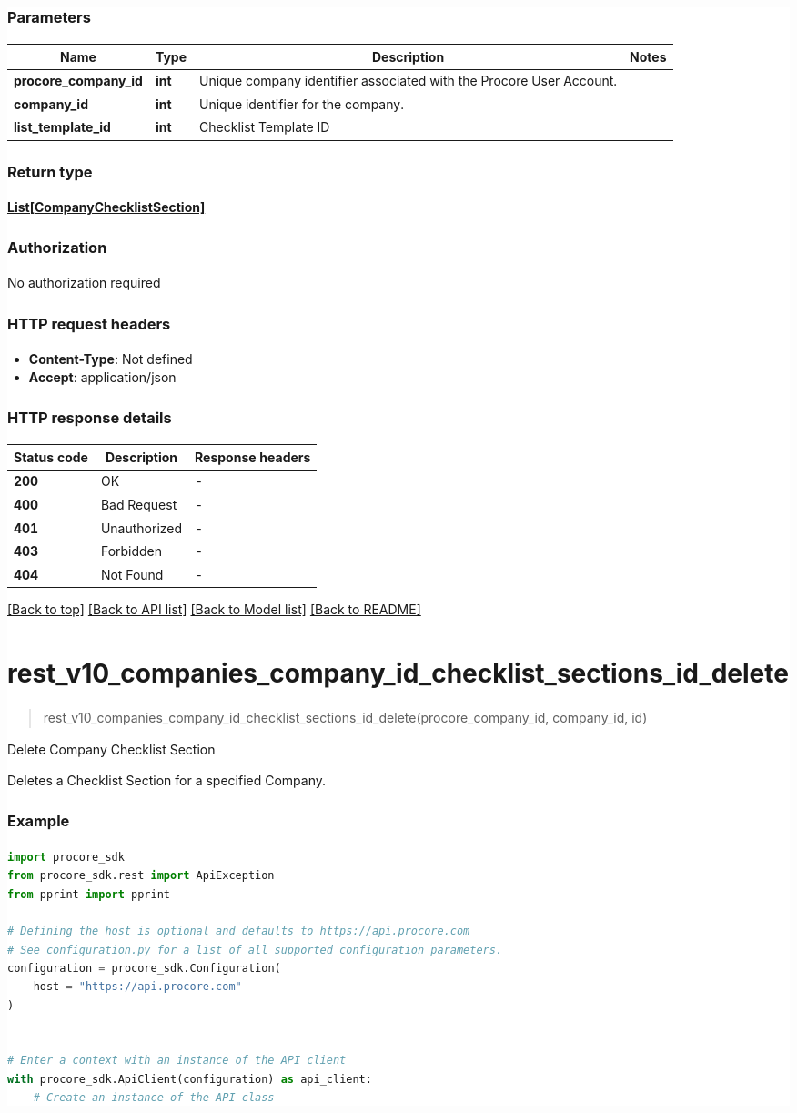 ```python
```



### Parameters


Name | Type | Description  | Notes
------------- | ------------- | ------------- | -------------
 **procore_company_id** | **int**| Unique company identifier associated with the Procore User Account. | 
 **company_id** | **int**| Unique identifier for the company. | 
 **list_template_id** | **int**| Checklist Template ID | 

### Return type

[**List[CompanyChecklistSection]**](CompanyChecklistSection.md)

### Authorization

No authorization required

### HTTP request headers

 - **Content-Type**: Not defined
 - **Accept**: application/json

### HTTP response details

| Status code | Description | Response headers |
|-------------|-------------|------------------|
**200** | OK |  -  |
**400** | Bad Request |  -  |
**401** | Unauthorized |  -  |
**403** | Forbidden |  -  |
**404** | Not Found |  -  |

[[Back to top]](#) [[Back to API list]](../README.md#documentation-for-api-endpoints) [[Back to Model list]](../README.md#documentation-for-models) [[Back to README]](../README.md)

# **rest_v10_companies_company_id_checklist_sections_id_delete**
> rest_v10_companies_company_id_checklist_sections_id_delete(procore_company_id, company_id, id)

Delete Company Checklist Section

Deletes a Checklist Section for a specified Company.

### Example


```python
import procore_sdk
from procore_sdk.rest import ApiException
from pprint import pprint

# Defining the host is optional and defaults to https://api.procore.com
# See configuration.py for a list of all supported configuration parameters.
configuration = procore_sdk.Configuration(
    host = "https://api.procore.com"
)


# Enter a context with an instance of the API client
with procore_sdk.ApiClient(configuration) as api_client:
    # Create an instance of the API class
```